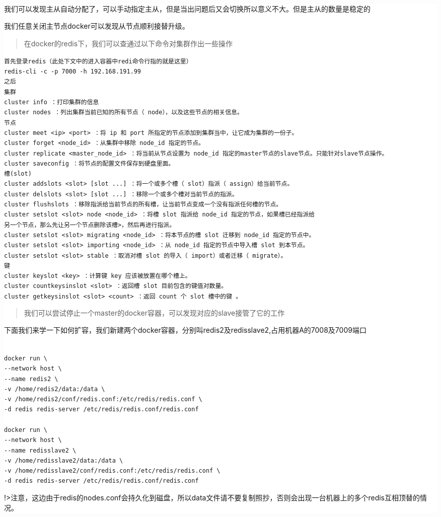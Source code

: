 我们可以发现主从自动分配了，可以手动指定主从，但是当出问题后又会切换所以意义不大。但是主从的数量是稳定的

我们任意关闭主节点docker可以发现从节点顺利接替升级。

> 在docker的redis下，我们可以查通过以下命令对集群作出一些操作

```
首先登录redis（此处下文中的进入容器中redi命令行指的就是这里）
redis-cli -c -p 7000 -h 192.168.191.99
之后
集群
cluster info ：打印集群的信息
cluster nodes ：列出集群当前已知的所有节点（ node），以及这些节点的相关信息。
节点
cluster meet <ip> <port> ：将 ip 和 port 所指定的节点添加到集群当中，让它成为集群的一份子。
cluster forget <node_id> ：从集群中移除 node_id 指定的节点。
cluster replicate <master_node_id> ：将当前从节点设置为 node_id 指定的master节点的slave节点。只能针对slave节点操作。
cluster saveconfig ：将节点的配置文件保存到硬盘里面。
槽(slot)
cluster addslots <slot> [slot ...] ：将一个或多个槽（ slot）指派（ assign）给当前节点。
cluster delslots <slot> [slot ...] ：移除一个或多个槽对当前节点的指派。
cluster flushslots ：移除指派给当前节点的所有槽，让当前节点变成一个没有指派任何槽的节点。
cluster setslot <slot> node <node_id> ：将槽 slot 指派给 node_id 指定的节点，如果槽已经指派给
另一个节点，那么先让另一个节点删除该槽>，然后再进行指派。
cluster setslot <slot> migrating <node_id> ：将本节点的槽 slot 迁移到 node_id 指定的节点中。
cluster setslot <slot> importing <node_id> ：从 node_id 指定的节点中导入槽 slot 到本节点。
cluster setslot <slot> stable ：取消对槽 slot 的导入（ import）或者迁移（ migrate）。
键
cluster keyslot <key> ：计算键 key 应该被放置在哪个槽上。
cluster countkeysinslot <slot> ：返回槽 slot 目前包含的键值对数量。
cluster getkeysinslot <slot> <count> ：返回 count 个 slot 槽中的键 。
```

> 我们可以尝试停止一个master的docker容器，可以发现对应的slave接管了它的工作

下面我们来学一下如何扩容，我们新建两个docker容器，分别叫redis2及redisslave2,占用机器A的7008及7009端口

```

docker run \
--network host \
--name redis2 \
-v /home/redis2/data:/data \
-v /home/redis2/conf/redis.conf:/etc/redis/redis.conf \
-d redis redis-server /etc/redis/redis.conf/redis.conf

docker run \
--network host \
--name redisslave2 \
-v /home/redisslave2/data:/data \
-v /home/redisslave2/conf/redis.conf:/etc/redis/redis.conf \
-d redis redis-server /etc/redis/redis.conf/redis.conf
```

!>注意，这边由于redis的nodes.conf会持久化到磁盘，所以data文件请不要复制照抄，否则会出现一台机器上的多个redis互相顶替的情况。
